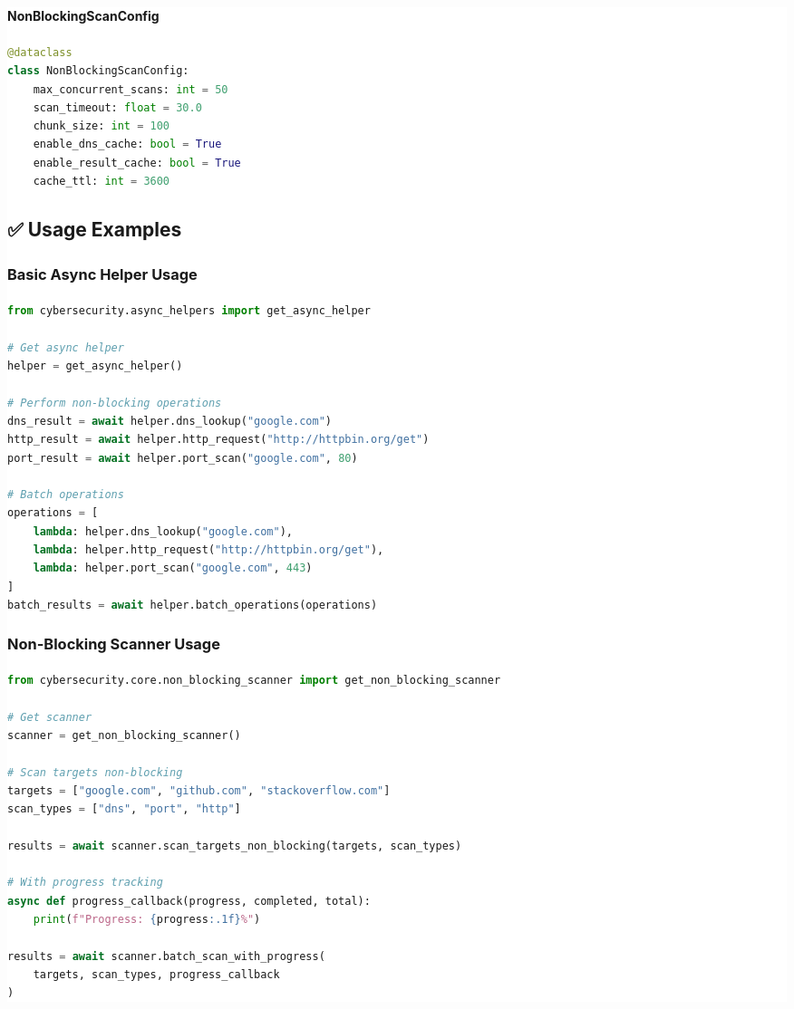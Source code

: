 #### **NonBlockingScanConfig**
```python
@dataclass
class NonBlockingScanConfig:
    max_concurrent_scans: int = 50
    scan_timeout: float = 30.0
    chunk_size: int = 100
    enable_dns_cache: bool = True
    enable_result_cache: bool = True
    cache_ttl: int = 3600
```

## ✅ **Usage Examples**

### **Basic Async Helper Usage**
```python
from cybersecurity.async_helpers import get_async_helper

# Get async helper
helper = get_async_helper()

# Perform non-blocking operations
dns_result = await helper.dns_lookup("google.com")
http_result = await helper.http_request("http://httpbin.org/get")
port_result = await helper.port_scan("google.com", 80)

# Batch operations
operations = [
    lambda: helper.dns_lookup("google.com"),
    lambda: helper.http_request("http://httpbin.org/get"),
    lambda: helper.port_scan("google.com", 443)
]
batch_results = await helper.batch_operations(operations)
```

### **Non-Blocking Scanner Usage**
```python
from cybersecurity.core.non_blocking_scanner import get_non_blocking_scanner

# Get scanner
scanner = get_non_blocking_scanner()

# Scan targets non-blocking
targets = ["google.com", "github.com", "stackoverflow.com"]
scan_types = ["dns", "port", "http"]

results = await scanner.scan_targets_non_blocking(targets, scan_types)

# With progress tracking
async def progress_callback(progress, completed, total):
    print(f"Progress: {progress:.1f}%")

results = await scanner.batch_scan_with_progress(
    targets, scan_types, progress_callback
)
```

